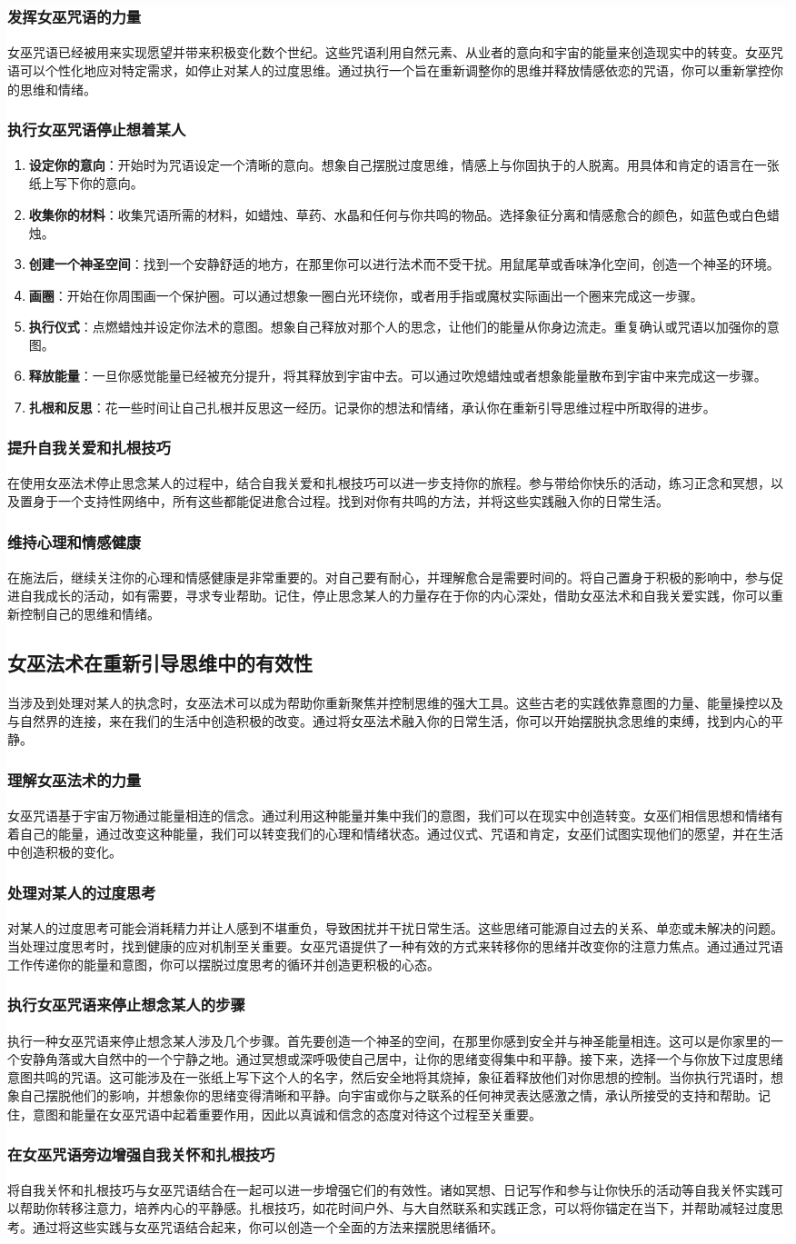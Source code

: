 ### 发挥女巫咒语的力量

女巫咒语已经被用来实现愿望并带来积极变化数个世纪。这些咒语利用自然元素、从业者的意向和宇宙的能量来创造现实中的转变。女巫咒语可以个性化地应对特定需求，如停止对某人的过度思维。通过执行一个旨在重新调整你的思维并释放情感依恋的咒语，你可以重新掌控你的思维和情绪。

### 执行女巫咒语停止想着某人

1.  **设定你的意向**：开始时为咒语设定一个清晰的意向。想象自己摆脱过度思维，情感上与你固执于的人脱离。用具体和肯定的语言在一张纸上写下你的意向。

1.  **收集你的材料**：收集咒语所需的材料，如蜡烛、草药、水晶和任何与你共鸣的物品。选择象征分离和情感愈合的颜色，如蓝色或白色蜡烛。

1.  **创建一个神圣空间**：找到一个安静舒适的地方，在那里你可以进行法术而不受干扰。用鼠尾草或香味净化空间，创造一个神圣的环境。

1.  **画圈**：开始在你周围画一个保护圈。可以通过想象一圈白光环绕你，或者用手指或魔杖实际画出一个圈来完成这一步骤。

1.  **执行仪式**：点燃蜡烛并设定你法术的意图。想象自己释放对那个人的思念，让他们的能量从你身边流走。重复确认或咒语以加强你的意图。

1.  **释放能量**：一旦你感觉能量已经被充分提升，将其释放到宇宙中去。可以通过吹熄蜡烛或者想象能量散布到宇宙中来完成这一步骤。

1.  **扎根和反思**：花一些时间让自己扎根并反思这一经历。记录你的想法和情绪，承认你在重新引导思维过程中所取得的进步。

### 提升自我关爱和扎根技巧

在使用女巫法术停止思念某人的过程中，结合自我关爱和扎根技巧可以进一步支持你的旅程。参与带给你快乐的活动，练习正念和冥想，以及置身于一个支持性网络中，所有这些都能促进愈合过程。找到对你有共鸣的方法，并将这些实践融入你的日常生活。

### 维持心理和情感健康

在施法后，继续关注你的心理和情感健康是非常重要的。对自己要有耐心，并理解愈合是需要时间的。将自己置身于积极的影响中，参与促进自我成长的活动，如有需要，寻求专业帮助。记住，停止思念某人的力量存在于你的内心深处，借助女巫法术和自我关爱实践，你可以重新控制自己的思维和情绪。

## 女巫法术在重新引导思维中的有效性

当涉及到处理对某人的执念时，女巫法术可以成为帮助你重新聚焦并控制思维的强大工具。这些古老的实践依靠意图的力量、能量操控以及与自然界的连接，来在我们的生活中创造积极的改变。通过将女巫法术融入你的日常生活，你可以开始摆脱执念思维的束缚，找到内心的平静。

### 理解女巫法术的力量

女巫咒语基于宇宙万物通过能量相连的信念。通过利用这种能量并集中我们的意图，我们可以在现实中创造转变。女巫们相信思想和情绪有着自己的能量，通过改变这种能量，我们可以转变我们的心理和情绪状态。通过仪式、咒语和肯定，女巫们试图实现他们的愿望，并在生活中创造积极的变化。

### 处理对某人的过度思考

对某人的过度思考可能会消耗精力并让人感到不堪重负，导致困扰并干扰日常生活。这些思绪可能源自过去的关系、单恋或未解决的问题。当处理过度思考时，找到健康的应对机制至关重要。女巫咒语提供了一种有效的方式来转移你的思绪并改变你的注意力焦点。通过通过咒语工作传递你的能量和意图，你可以摆脱过度思考的循环并创造更积极的心态。

### 执行女巫咒语来停止想念某人的步骤

执行一种女巫咒语来停止想念某人涉及几个步骤。首先要创造一个神圣的空间，在那里你感到安全并与神圣能量相连。这可以是你家里的一个安静角落或大自然中的一个宁静之地。通过冥想或深呼吸使自己居中，让你的思绪变得集中和平静。接下来，选择一个与你放下过度思绪意图共鸣的咒语。这可能涉及在一张纸上写下这个人的名字，然后安全地将其烧掉，象征着释放他们对你思想的控制。当你执行咒语时，想象自己摆脱他们的影响，并想象你的思绪变得清晰和平静。向宇宙或你与之联系的任何神灵表达感激之情，承认所接受的支持和帮助。记住，意图和能量在女巫咒语中起着重要作用，因此以真诚和信念的态度对待这个过程至关重要。

### 在女巫咒语旁边增强自我关怀和扎根技巧

将自我关怀和扎根技巧与女巫咒语结合在一起可以进一步增强它们的有效性。诸如冥想、日记写作和参与让你快乐的活动等自我关怀实践可以帮助你转移注意力，培养内心的平静感。扎根技巧，如花时间户外、与大自然联系和实践正念，可以将你锚定在当下，并帮助减轻过度思考。通过将这些实践与女巫咒语结合起来，你可以创造一个全面的方法来摆脱思绪循环。
